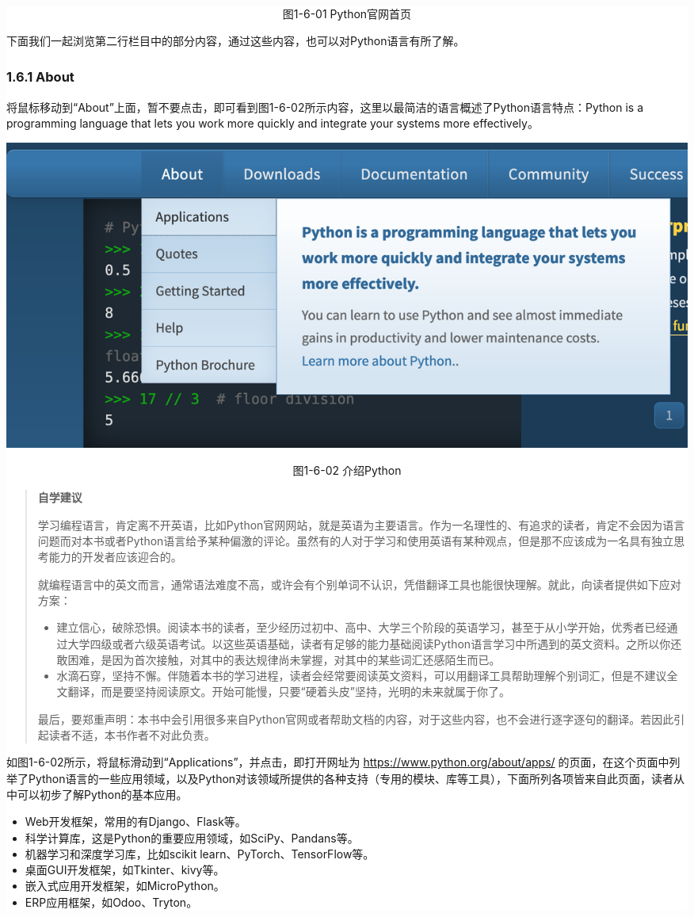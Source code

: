 <center>图1-6-01 Python官网首页</center>

下面我们一起浏览第二行栏目中的部分内容，通过这些内容，也可以对Python语言有所了解。

### 1.6.1 About

将鼠标移动到“About”上面，暂不要点击，即可看到图1-6-02所示内容，这里以最简洁的语言概述了Python语言特点：Python is a programming language that lets you work more quickly and integrate your systems more effectively。

![image-20210417174408690](./images/chpater1-6-02.png)

<center>图1-6-02 介绍Python</center>

> **自学建议**
>
> 学习编程语言，肯定离不开英语，比如Python官网网站，就是英语为主要语言。作为一名理性的、有追求的读者，肯定不会因为语言问题而对本书或者Python语言给予某种偏激的评论。虽然有的人对于学习和使用英语有某种观点，但是那不应该成为一名具有独立思考能力的开发者应该迎合的。
>
> 就编程语言中的英文而言，通常语法难度不高，或许会有个别单词不认识，凭借翻译工具也能很快理解。就此，向读者提供如下应对方案：
>
> - 建立信心，破除恐惧。阅读本书的读者，至少经历过初中、高中、大学三个阶段的英语学习，甚至于从小学开始，优秀者已经通过大学四级或者六级英语考试。以这些英语基础，读者有足够的能力基础阅读Python语言学习中所遇到的英文资料。之所以你还敢困难，是因为首次接触，对其中的表达规律尚未掌握，对其中的某些词汇还感陌生而已。
> - 水滴石穿，坚持不懈。伴随着本书的学习进程，读者会经常要阅读英文资料，可以用翻译工具帮助理解个别词汇，但是不建议全文翻译，而是要坚持阅读原文。开始可能慢，只要“硬着头皮”坚持，光明的未来就属于你了。
>
> 最后，要郑重声明：本书中会引用很多来自Python官网或者帮助文档的内容，对于这些内容，也不会进行逐字逐句的翻译。若因此引起读者不适，本书作者不对此负责。

如图1-6-02所示，将鼠标滑动到“Applications”，并点击，即打开网址为 https://www.python.org/about/apps/ 的页面，在这个页面中列举了Python语言的一些应用领域，以及Python对该领域所提供的各种支持（专用的模块、库等工具），下面所列各项皆来自此页面，读者从中可以初步了解Python的基本应用。

- Web开发框架，常用的有Django、Flask等。
- 科学计算库，这是Python的重要应用领域，如SciPy、Pandans等。
- 机器学习和深度学习库，比如scikit learn、PyTorch、TensorFlow等。
- 桌面GUI开发框架，如Tkinter、kivy等。
- 嵌入式应用开发框架，如MicroPython。
- ERP应用框架，如Odoo、Tryton。
